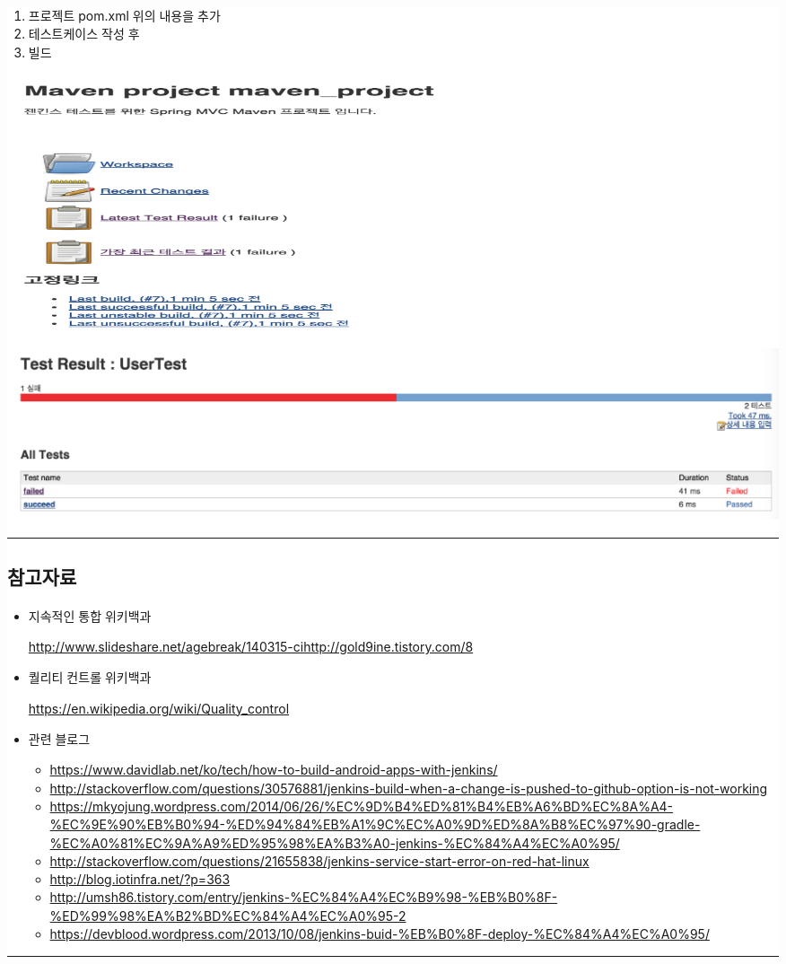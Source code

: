 1. 프로젝트 pom.xml 위의 내용을 추가
2. 테스트케이스 작성 후
3. 빌드

![jenkins_26](image/jenkins_26.png)
![jenkins_27](image/jenkins_27.png)

---

## 참고자료

 - 지속적인 통합 위키백과
 
	<http://www.slideshare.net/agebreak/140315-cihttp://gold9ine.tistory.com/8>

 - 퀄리티 컨트롤 위키백과
 
	<https://en.wikipedia.org/wiki/Quality_control>

 - 관련 블로그
 
	 - <https://www.davidlab.net/ko/tech/how-to-build-android-apps-with-jenkins/>
	 - <http://stackoverflow.com/questions/30576881/jenkins-build-when-a-change-is-pushed-to-github-option-is-not-working>
	 - <https://mkyojung.wordpress.com/2014/06/26/%EC%9D%B4%ED%81%B4%EB%A6%BD%EC%8A%A4-%EC%9E%90%EB%B0%94-%ED%94%84%EB%A1%9C%EC%A0%9D%ED%8A%B8%EC%97%90-gradle-%EC%A0%81%EC%9A%A9%ED%95%98%EA%B3%A0-jenkins-%EC%84%A4%EC%A0%95/>
	 - <http://stackoverflow.com/questions/21655838/jenkins-service-start-error-on-red-hat-linux>
	 - <http://blog.iotinfra.net/?p=363>
	 - <http://umsh86.tistory.com/entry/jenkins-%EC%84%A4%EC%B9%98-%EB%B0%8F-%ED%99%98%EA%B2%BD%EC%84%A4%EC%A0%95-2>
	 - <https://devblood.wordpress.com/2013/10/08/jenkins-buid-%EB%B0%8F-deploy-%EC%84%A4%EC%A0%95/>
	
---
